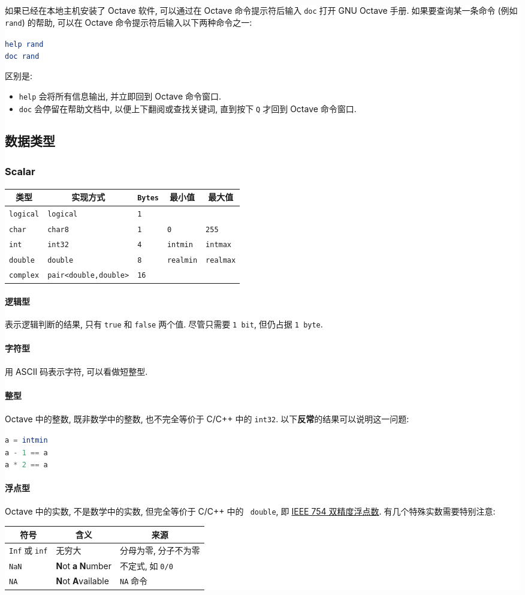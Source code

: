 如果已经在本地主机安装了 Octave 软件, 可以通过在 Octave 命令提示符后输入 `doc` 打开 GNU Octave 手册. 如果要查询某一条命令 (例如 `rand`) 的帮助, 可以在 Octave 命令提示符后输入以下两种命令之一:

```octave
help rand
doc rand
```

区别是:
- `help` 会将所有信息输出, 并立即回到 Octave 命令窗口.
- `doc` 会停留在帮助文档中, 以便上下翻阅或查找关键词, 直到按下 `Q` 才回到 Octave 命令窗口.

## 数据类型

### Scalar

| 类型 | 实现方式 | `Bytes` | 最小值 | 最大值 |
| ---- | ---- | ------ | ------ | ------ |
| `logical` | `logical` | `1` |  |  |
| `char` | `char8` | `1` | `0` | `255` |
| `int` | `int32` | `4` | `intmin` | `intmax` |
| `double` | `double` | `8` | `realmin` | `realmax` |
| `complex` | `pair<double,double>` | `16` |  |  |

#### 逻辑型

表示逻辑判断的结果, 只有 `true` 和 `false` 两个值. 尽管只需要 `1 bit`, 但仍占据 `1 byte`.

#### 字符型

用 ASCII 码表示字符, 可以看做短整型.

#### 整型

Octave 中的整数, 既非数学中的整数, 也不完全等价于 C/C++ 中的 `int32`. 以下**反常**的结果可以说明这一问题:

```octave
a = intmin
a - 1 == a
a * 2 == a
```

#### 浮点型

Octave 中的实数, 不是数学中的实数, 但完全等价于 C/C++ 中的 ` double`, 即 [IEEE 754 双精度浮点数](https://en.wikipedia.org/wiki/IEEE_754).
有几个特殊实数需要特别注意:

| 符号 | 含义 | 来源 |
| ---- | ---- | ---- |
| `Inf` 或 `inf` | 无穷大 | 分母为零, 分子不为零 |
| `NaN` | **N**ot **a** **N**umber | 不定式, 如 `0/0` |
| `NA` | **N**ot **A**vailable | `NA` 命令 |
